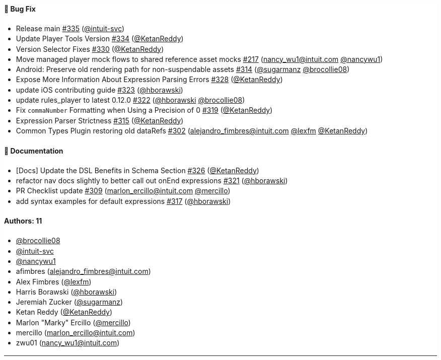 #### 🐛 Bug Fix

- Release main [#335](https://github.com/player-ui/player/pull/335) ([@intuit-svc](https://github.com/intuit-svc))
- Update Player Tools Version [#334](https://github.com/player-ui/player/pull/334) ([@KetanReddy](https://github.com/KetanReddy))
- Version Selector Fixes [#330](https://github.com/player-ui/player/pull/330) ([@KetanReddy](https://github.com/KetanReddy))
- Move managed player mock flows to shared reference asset mocks [#217](https://github.com/player-ui/player/pull/217) (nancy_wu1@intuit.com [@nancywu1](https://github.com/nancywu1))
- Android: Preserve old rendering path for non-suspendable assets [#314](https://github.com/player-ui/player/pull/314) ([@sugarmanz](https://github.com/sugarmanz) [@brocollie08](https://github.com/brocollie08))
- Expose More Information About Expression Parsing Errors [#328](https://github.com/player-ui/player/pull/328) ([@KetanReddy](https://github.com/KetanReddy))
- update iOS contributing guide [#323](https://github.com/player-ui/player/pull/323) ([@hborawski](https://github.com/hborawski))
- update rules_player to latest 0.12.0 [#322](https://github.com/player-ui/player/pull/322) ([@hborawski](https://github.com/hborawski) [@brocollie08](https://github.com/brocollie08))
- Fix `commaNumber` Formatting when Using a Precision of 0 [#319](https://github.com/player-ui/player/pull/319) ([@KetanReddy](https://github.com/KetanReddy))
- Expression Parser Strictness [#315](https://github.com/player-ui/player/pull/315) ([@KetanReddy](https://github.com/KetanReddy))
- Common Types Plugin restoring old dataRefs [#302](https://github.com/player-ui/player/pull/302) (alejandro_fimbres@intuit.com [@lexfm](https://github.com/lexfm) [@KetanReddy](https://github.com/KetanReddy))

#### 📝 Documentation

- [Docs] Update the DSL Benefits in Schema Section [#326](https://github.com/player-ui/player/pull/326) ([@KetanReddy](https://github.com/KetanReddy))
- refactor nav docs slightly to better call out onEnd expressions [#321](https://github.com/player-ui/player/pull/321) ([@hborawski](https://github.com/hborawski))
- PR Checklist update [#309](https://github.com/player-ui/player/pull/309) (marlon_ercillo@intuit.com [@mercillo](https://github.com/mercillo))
- add syntax examples for default expressions [#317](https://github.com/player-ui/player/pull/317) ([@hborawski](https://github.com/hborawski))

#### Authors: 11

- [@brocollie08](https://github.com/brocollie08)
- [@intuit-svc](https://github.com/intuit-svc)
- [@nancywu1](https://github.com/nancywu1)
- afimbres (alejandro_fimbres@intuit.com)
- Alex Fimbres ([@lexfm](https://github.com/lexfm))
- Harris Borawski ([@hborawski](https://github.com/hborawski))
- Jeremiah Zucker ([@sugarmanz](https://github.com/sugarmanz))
- Ketan Reddy ([@KetanReddy](https://github.com/KetanReddy))
- Marlon "Marky" Ercillo ([@mercillo](https://github.com/mercillo))
- mercillo (marlon_ercillo@intuit.com)
- zwu01 (nancy_wu1@intuit.com)

---
